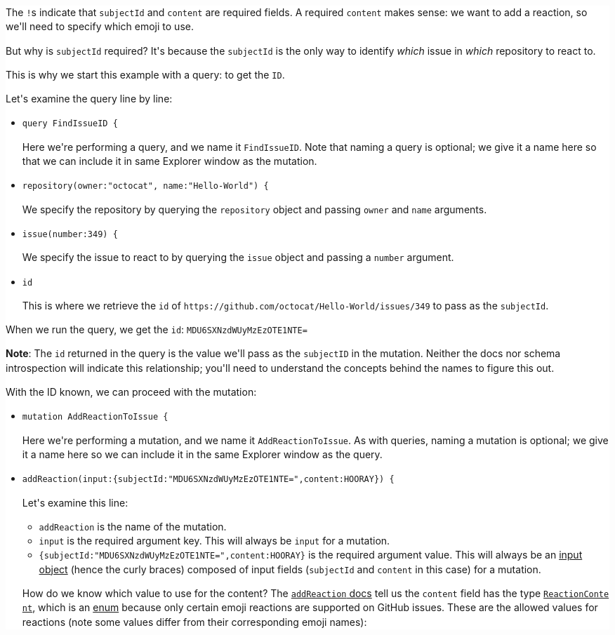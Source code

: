 The `!`s indicate that `subjectId` and `content` are required fields. A required `content` makes sense: we want to add a reaction, so we'll need to specify which emoji to use.

But why is `subjectId` required? It's because the `subjectId` is the only way to identify _which_ issue in _which_ repository to react to.

This is why we start this example with a query: to get the `ID`.

Let's examine the query line by line:

- `query FindIssueID {`

  Here we're performing a query, and we name it `FindIssueID`. Note that naming a query is optional; we give it a name here so that we can include it in same Explorer window as the mutation.

- `repository(owner:"octocat", name:"Hello-World") {`

  We specify the repository by querying the `repository` object and passing `owner` and `name` arguments.

- `issue(number:349) {`

  We specify the issue to react to by querying the `issue` object and passing a `number` argument.

- `id`

  This is where we retrieve the `id` of `https://github.com/octocat/Hello-World/issues/349` to pass as the `subjectId`.

When we run the query, we get the `id`: `MDU6SXNzdWUyMzEzOTE1NTE=`

<div class="ghd-spotlight ghd-spotlight-tip border rounded-1 my-3 p-3 f5 color-border-accent-emphasis color-bg-accent">

**Note**: The `id` returned in the query is the value we'll pass as the `subjectID` in the mutation. Neither the docs nor schema introspection will indicate this relationship; you'll need to understand the concepts behind the names to figure this out.

</div>

With the ID known, we can proceed with the mutation:

- `mutation AddReactionToIssue {`

  Here we're performing a mutation, and we name it `AddReactionToIssue`. As with queries, naming a mutation is optional; we give it a name here so we can include it in the same Explorer window as the query.

- `addReaction(input:{subjectId:"MDU6SXNzdWUyMzEzOTE1NTE=",content:HOORAY}) {`

  Let's examine this line:

  - `addReaction` is the name of the mutation.
  - `input` is the required argument key. This will always be `input` for a mutation.
  - `{subjectId:"MDU6SXNzdWUyMzEzOTE1NTE=",content:HOORAY}` is the required argument value. This will always be an [input object](/graphql/reference/input-objects) (hence the curly braces) composed of input fields (`subjectId` and `content` in this case) for a mutation.

  How do we know which value to use for the content? The [`addReaction` docs](/graphql/reference/mutations#addreaction) tell us the `content` field has the type [`ReactionContent`](/graphql/reference/enums#reactioncontent), which is an [enum](/graphql/reference/enums) because only certain emoji reactions are supported on GitHub issues. These are the allowed values for reactions (note some values differ from their corresponding emoji names):
